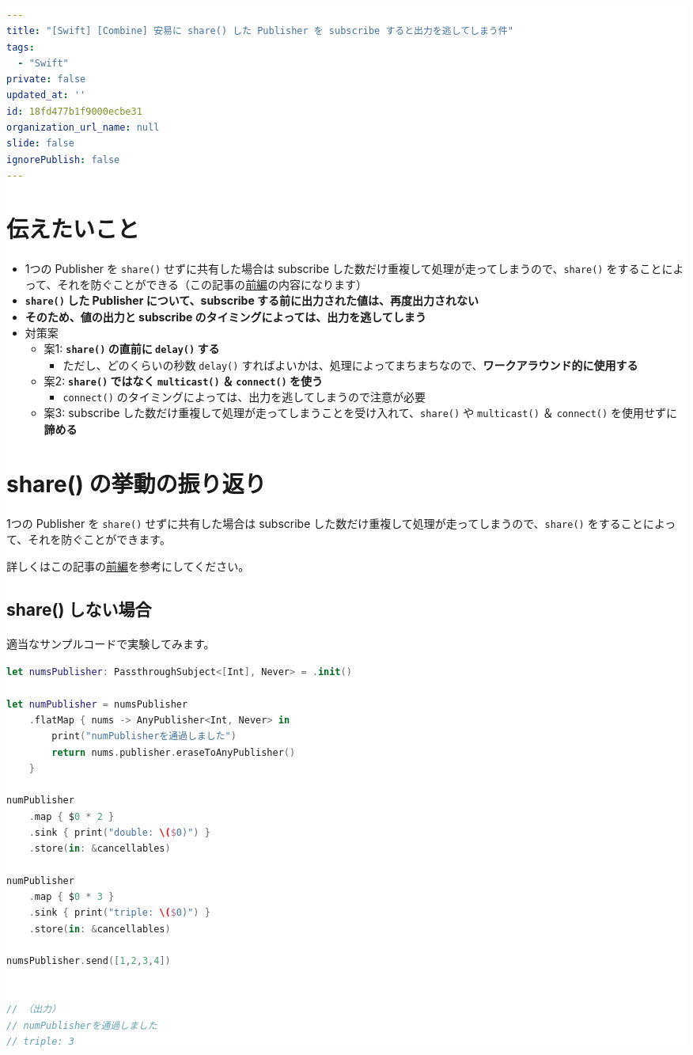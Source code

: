 ```yaml
---
title: "[Swift] [Combine] 安易に share() した Publisher を subscribe すると出力を逃してしまう件"
tags:
  - "Swift"
private: false
updated_at: ''
id: 18fd477b1f9000ecbe31
organization_url_name: null
slide: false
ignorePublish: false
---
```


# 伝えたいこと

- 1つの Publisher を  `share()` せずに共有した場合は subscribe した数だけ重複して処理が走ってしまうので、`share()` をすることによって、それを防ぐことができる（この記事の[前編](https://zenn.dev/ikuraikura/articles/2022-02-19-share)の内容になります）
- **`share()` した Publisher について、subscribe する前に出力された値は、再度出力されない**
- **そのため、値の出力と subscribe のタイミングによっては、出力を逃してしまう**
- 対策案
  - 案1: **`share()` の直前に `delay()` する**
    - ただし、どのくらいの秒数 `delay()` すればよいかは、処理によってまちまちなので、**ワークアラウンド的に使用する**
  - 案2: **`share()` ではなく `multicast()` ＆ `connect()` を使う**
    - `connect()` のタイミングによっては、出力を逃してしまうので注意が必要
  - 案3: subscribe した数だけ重複して処理が走ってしまうことを受け入れて、`share()` や  `multicast()` ＆ `connect()` を使用せずに**諦める**

# share() の挙動の振り返り

1つの Publisher を  `share()` せずに共有した場合は subscribe した数だけ重複して処理が走ってしまうので、`share()` をすることによって、それを防ぐことができます。

詳しくはこの記事の[前編](https://zenn.dev/ikuraikura/articles/2022-02-19-share)を参考にしてください。

## share() しない場合

適当なサンプルコードで実験してみます。

```swift
let numsPublisher: PassthroughSubject<[Int], Never> = .init()

let numPublisher = numsPublisher
    .flatMap { nums -> AnyPublisher<Int, Never> in
        print("numPublisherを通過しました")
        return nums.publisher.eraseToAnyPublisher()
    }

numPublisher
    .map { $0 * 2 }
    .sink { print("double: \($0)") }
    .store(in: &cancellables)

numPublisher
    .map { $0 * 3 }
    .sink { print("triple: \($0)") }
    .store(in: &cancellables)

numsPublisher.send([1,2,3,4])


// （出力）
// numPublisherを通過しました
// triple: 3
```